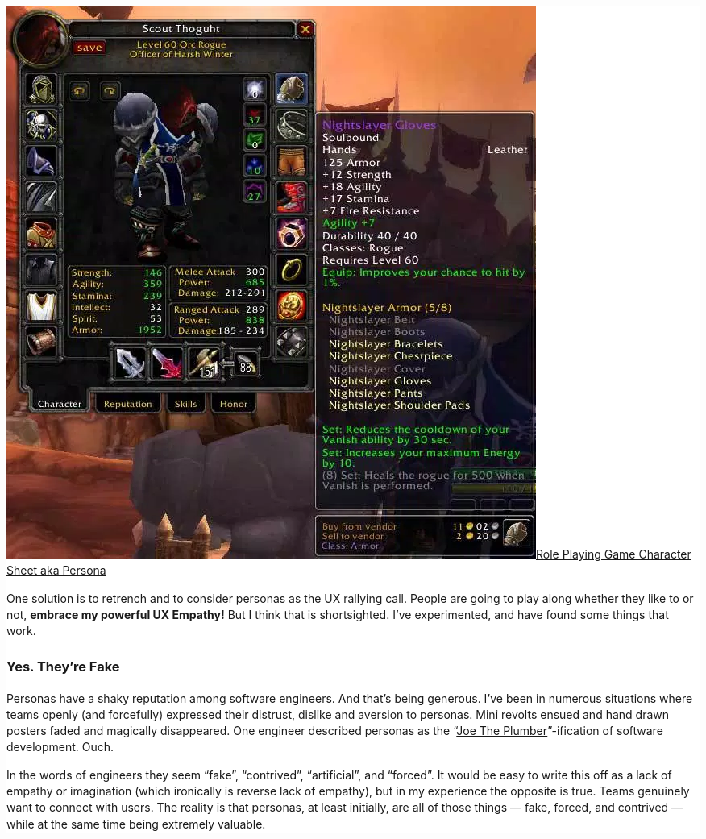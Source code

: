 ![](../images/1*ts7qjjGY3B7UE4FD0DA7HA.png)[Role Playing Game Character Sheet aka Persona](http://markdangerchen.net/papers/coordination-cooperation-and-camaraderie-in-world-of-warcraft/world-of-warcraft-the-role-playing-game/)

One solution is to retrench and to consider personas as the UX rallying call. People are going to play along whether they like to or not, **embrace my powerful UX Empathy!** But I think that is shortsighted. I’ve experimented, and have found some things that work.

### Yes. They’re Fake

Personas have a shaky reputation among software engineers. And that’s being generous. I’ve been in numerous situations where teams openly (and forcefully) expressed their distrust, dislike and aversion to personas. Mini revolts ensued and hand drawn posters faded and magically disappeared. One engineer described personas as the “[Joe The Plumber](https://en.wikipedia.org/wiki/Joe_the_Plumber)”-ification of software development. Ouch.

In the words of engineers they seem “fake”, “contrived”, “artificial”, and “forced”. It would be easy to write this off as a lack of empathy or imagination (which ironically is reverse lack of empathy), but in my experience the opposite is true. Teams genuinely want to connect with users. The reality is that personas, at least initially, are all of those things — fake, forced, and contrived — while at the same time being extremely valuable.
